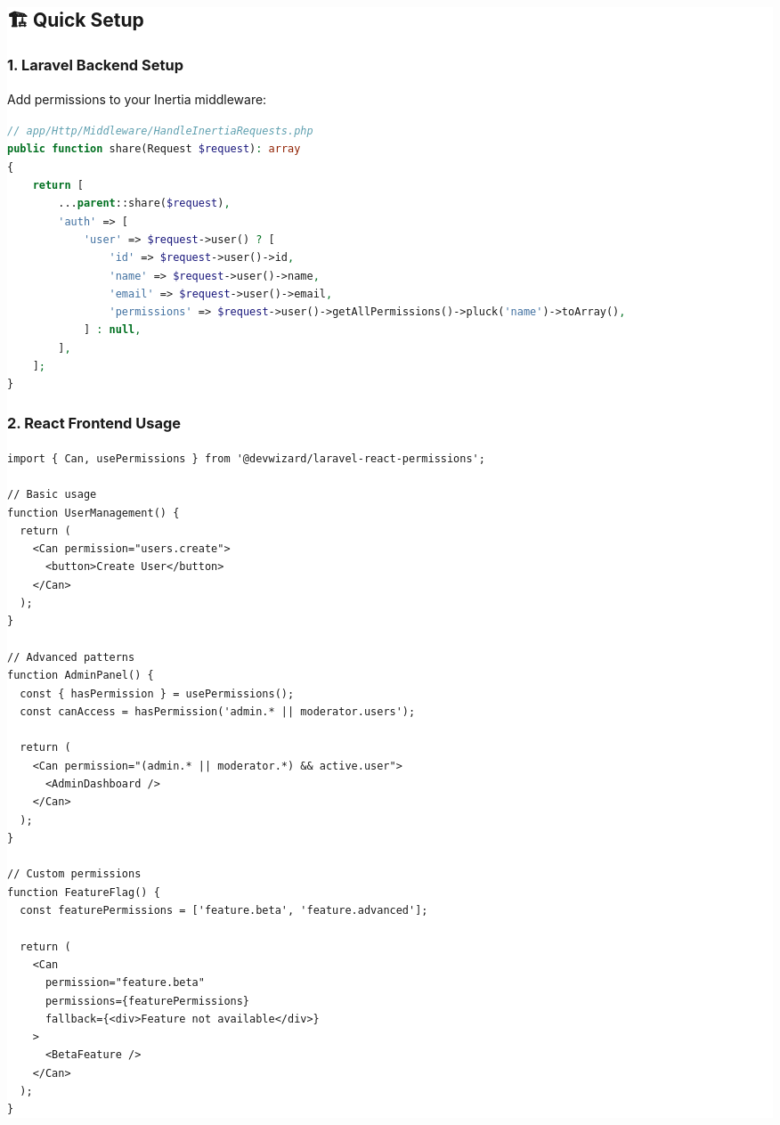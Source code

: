 ## 🏗️ Quick Setup

### 1. Laravel Backend Setup

Add permissions to your Inertia middleware:

```php
// app/Http/Middleware/HandleInertiaRequests.php
public function share(Request $request): array
{
    return [
        ...parent::share($request),
        'auth' => [
            'user' => $request->user() ? [
                'id' => $request->user()->id,
                'name' => $request->user()->name,
                'email' => $request->user()->email,
                'permissions' => $request->user()->getAllPermissions()->pluck('name')->toArray(),
            ] : null,
        ],
    ];
}
```

### 2. React Frontend Usage

```tsx
import { Can, usePermissions } from '@devwizard/laravel-react-permissions';

// Basic usage
function UserManagement() {
  return (
    <Can permission="users.create">
      <button>Create User</button>
    </Can>
  );
}

// Advanced patterns
function AdminPanel() {
  const { hasPermission } = usePermissions();
  const canAccess = hasPermission('admin.* || moderator.users');

  return (
    <Can permission="(admin.* || moderator.*) && active.user">
      <AdminDashboard />
    </Can>
  );
}

// Custom permissions
function FeatureFlag() {
  const featurePermissions = ['feature.beta', 'feature.advanced'];

  return (
    <Can
      permission="feature.beta"
      permissions={featurePermissions}
      fallback={<div>Feature not available</div>}
    >
      <BetaFeature />
    </Can>
  );
}
```